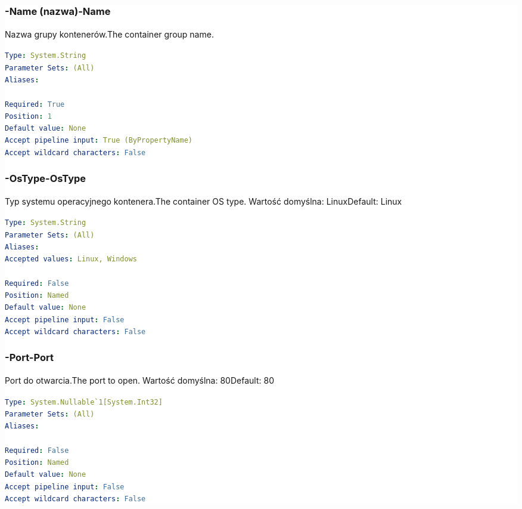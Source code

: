 ### <span data-ttu-id="a476f-138">-Name (nazwa)</span><span class="sxs-lookup"><span data-stu-id="a476f-138">-Name</span></span>
<span data-ttu-id="a476f-139">Nazwa grupy kontenerów.</span><span class="sxs-lookup"><span data-stu-id="a476f-139">The container group name.</span></span>

```yaml
Type: System.String
Parameter Sets: (All)
Aliases: 

Required: True
Position: 1
Default value: None
Accept pipeline input: True (ByPropertyName)
Accept wildcard characters: False
```

### <span data-ttu-id="a476f-140">-OsType</span><span class="sxs-lookup"><span data-stu-id="a476f-140">-OsType</span></span>
<span data-ttu-id="a476f-141">Typ systemu operacyjnego kontenera.</span><span class="sxs-lookup"><span data-stu-id="a476f-141">The container OS type.</span></span>
<span data-ttu-id="a476f-142">Wartość domyślna: Linux</span><span class="sxs-lookup"><span data-stu-id="a476f-142">Default: Linux</span></span>

```yaml
Type: System.String
Parameter Sets: (All)
Aliases: 
Accepted values: Linux, Windows

Required: False
Position: Named
Default value: None
Accept pipeline input: False
Accept wildcard characters: False
```

### <span data-ttu-id="a476f-143">-Port</span><span class="sxs-lookup"><span data-stu-id="a476f-143">-Port</span></span>
<span data-ttu-id="a476f-144">Port do otwarcia.</span><span class="sxs-lookup"><span data-stu-id="a476f-144">The port to open.</span></span>
<span data-ttu-id="a476f-145">Wartość domyślna: 80</span><span class="sxs-lookup"><span data-stu-id="a476f-145">Default: 80</span></span>

```yaml
Type: System.Nullable`1[System.Int32]
Parameter Sets: (All)
Aliases: 

Required: False
Position: Named
Default value: None
Accept pipeline input: False
Accept wildcard characters: False
```
